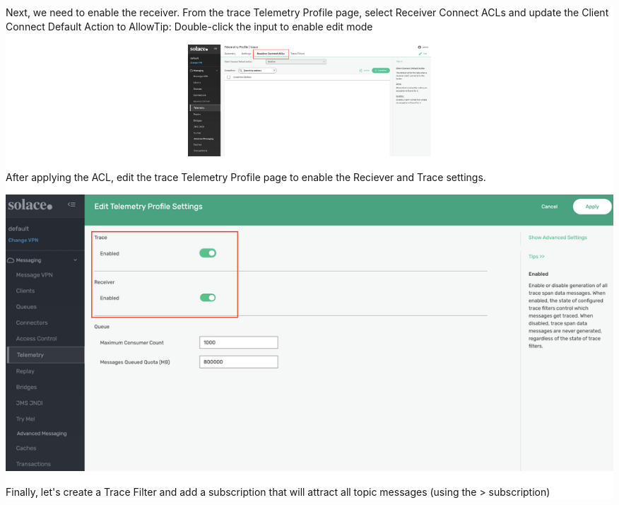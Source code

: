 Next, we need to enable the receiver. From the trace Telemetry Profile page, select Receiver Connect ACLs and update the Client Connect Default Action to AllowTip: Double-click the input to enable edit mode
<p align="center"><img src="/image/receiver_acl.png" width="40%" alt="Telemery profile acl " /></p>

After applying the ACL, edit the trace Telemetry Profile page to enable the Reciever and Trace settings.
<p align="center"><img src="/image/acl_receiver_enable.png" alt="Telemery profile acl enabled " /></p>

Finally, let's create a Trace Filter and add a subscription that will attract all topic messages (using the > subscription)
